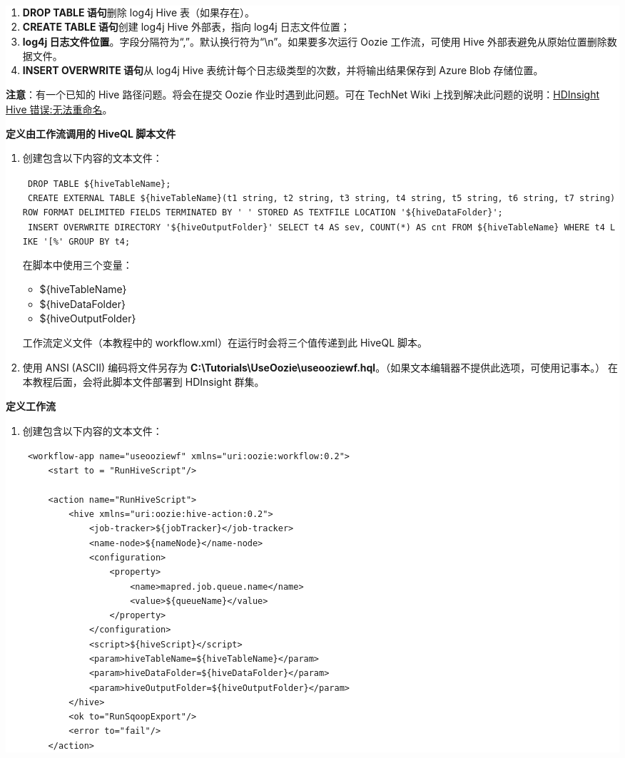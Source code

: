 1. **DROP TABLE 语句**删除 log4j Hive 表（如果存在）。
2. **CREATE TABLE 语句**创建 log4j Hive 外部表，指向 log4j 日志文件位置；
3.  **log4j 日志文件位置**。字段分隔符为“,”。默认换行符为“\\n”。如果要多次运行 Oozie 工作流，可使用 Hive 外部表避免从原始位置删除数据文件。
3. **INSERT OVERWRITE 语句**从 log4j Hive 表统计每个日志级类型的次数，并将输出结果保存到 Azure Blob 存储位置。 

**注意**：有一个已知的 Hive 路径问题。将会在提交 Oozie 作业时遇到此问题。可在 TechNet Wiki 上找到解决此问题的说明：[HDInsight Hive 错误:无法重命名][technetwiki-hive-error]。

**定义由工作流调用的 HiveQL 脚本文件**

1. 创建包含以下内容的文本文件：

		DROP TABLE ${hiveTableName};
		CREATE EXTERNAL TABLE ${hiveTableName}(t1 string, t2 string, t3 string, t4 string, t5 string, t6 string, t7 string) ROW FORMAT DELIMITED FIELDS TERMINATED BY ' ' STORED AS TEXTFILE LOCATION '${hiveDataFolder}';
		INSERT OVERWRITE DIRECTORY '${hiveOutputFolder}' SELECT t4 AS sev, COUNT(*) AS cnt FROM ${hiveTableName} WHERE t4 LIKE '[%' GROUP BY t4;

	在脚本中使用三个变量：

	- ${hiveTableName}
	- ${hiveDataFolder}
	- ${hiveOutputFolder}
			
	工作流定义文件（本教程中的 workflow.xml）在运行时会将三个值传递到此 HiveQL 脚本。
		
2. 使用 ANSI (ASCII) 编码将文件另存为 **C:\\Tutorials\\UseOozie\\useooziewf.hql**。（如果文本编辑器不提供此选项，可使用记事本。） 在本教程后面，会将此脚本文件部署到 HDInsight 群集。



**定义工作流**

1. 创建包含以下内容的文本文件：

		<workflow-app name="useooziewf" xmlns="uri:oozie:workflow:0.2">
		    <start to = "RunHiveScript"/> 
			
		    <action name="RunHiveScript">
		        <hive xmlns="uri:oozie:hive-action:0.2">
		            <job-tracker>${jobTracker}</job-tracker>
		            <name-node>${nameNode}</name-node>
		            <configuration>
		                <property>
		                    <name>mapred.job.queue.name</name>
		                    <value>${queueName}</value>
		                </property>
		            </configuration>
		            <script>${hiveScript}</script>
			    	<param>hiveTableName=${hiveTableName}</param>
		            <param>hiveDataFolder=${hiveDataFolder}</param>
		            <param>hiveOutputFolder=${hiveOutputFolder}</param>
		        </hive>
		        <ok to="RunSqoopExport"/>
		        <error to="fail"/>
		    </action>
		

[hdinsight-cmdlets-download]: http://go.microsoft.com/fwlink/?LinkID=325563
[hdinsight-versions]: /documentation/articles/hdinsight-component-versioning-v1/
[hdinsight-storage]: /documentation/articles/hdinsight-hadoop-use-blob-storage/
[hdinsight-get-started]: /documentation/articles/hdinsight-hadoop-tutorial-get-started-windows-v1/
[hdinsight-admin-portal]: /documentation/articles/hdinsight-administer-use-management-portal-v1/
[hdinsight-use-sqoop]: /documentation/articles/hdinsight-use-sqoop/
[hdinsight-provision]: /documentation/articles/hdinsight-provision-clusters-v1/
[hdinsight-admin-powershell]: /documentation/articles/hdinsight-administer-use-powershell/
[hdinsight-upload-data]: /documentation/articles/hdinsight-upload-data/
[hdinsight-use-hive]: /documentation/articles/hdinsight-use-hive/
[hdinsight-use-pig]: /documentation/articles/hdinsight-use-pig/
[hdinsight-storage]: /documentation/articles/hdinsight-hadoop-use-blob-storage/
[hdinsight-get-started-emulator]: /documentation/articles/hdinsight-hadoop-emulator-get-started/
[hdinsight-develop-java-mapreduce]: /documentation/articles/hdinsight-develop-deploy-java-mapreduce/
[hdinsight-use-oozie]: /documentation/articles/hdinsight-use-oozie/
[sqldatabase-get-started]: /documentation/articles/sql-database-get-started/
[azure-management-portal]: https://manage.windowsazure.cn/
[azure-create-storageaccount]: /documentation/articles/storage-create-storage-account/
[apache-hadoop]: http://hadoop.apache.org/
[apache-oozie-400]: http://oozie.apache.org/docs/4.0.0/
[apache-oozie-332]: http://oozie.apache.org/docs/3.3.2/
[powershell-download]: /downloads/
[powershell-about-profiles]: https://technet.microsoft.com/zh-cn/library/hh847857.aspx
[powershell-install-configure]: /documentation/articles/powershell-install-configure/
[powershell-start]: http://technet.microsoft.com/zh-cn/library/hh847889.aspx
[powershell-script]: https://technet.microsoft.com/library/dn425048.aspx
[cindygross-hive-tables]: http://blogs.msdn.com/b/cindygross/archive/2013/02/06/hdinsight-hive-internal-and-external-tables-intro.aspx
[img-workflow-diagram]: ./media/hdinsight-use-oozie-coordinator-time/HDI.UseOozie.Workflow.Diagram.png
[img-preparation-output]: ./media/hdinsight-use-oozie-coordinator-time/HDI.UseOozie.Preparation.Output1.png
[img-runworkflow-output]: ./media/hdinsight-use-oozie-coordinator-time/HDI.UseOozie.RunCoord.Output.png
[technetwiki-hive-error]: http://social.technet.microsoft.com/wiki/contents/articles/23047.hdinsight-hive-error-unable-to-rename.aspx